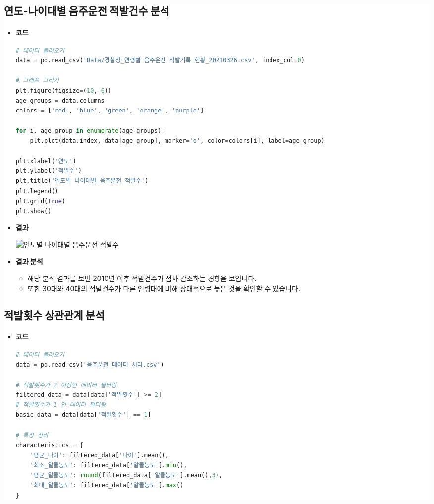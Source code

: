 ## 연도-나이대별 음주운전 적발건수 분석

- **코드**
    
    ```python
    # 데이터 불러오기
    data = pd.read_csv('Data/경찰청_연령별 음주운전 적발기록 현황_20210326.csv', index_col=0)
    
    # 그래프 그리기
    plt.figure(figsize=(10, 6))
    age_groups = data.columns
    colors = ['red', 'blue', 'green', 'orange', 'purple']
    
    for i, age_group in enumerate(age_groups):
        plt.plot(data.index, data[age_group], marker='o', color=colors[i], label=age_group)
    
    plt.xlabel('연도')
    plt.ylabel('적발수')
    plt.title('연도별 나이대별 음주운전 적발수')
    plt.legend()
    plt.grid(True)
    plt.show()
    ```
    
- **결과**
    
    ![연도별 나이대별 음주운전 적발수](https://github.com/SEUNGJ0/DUI_data_analysis/assets/101918371/e6b65b4e-7687-4890-8694-106462c72647)

- **결과 분석**
    - 해당 분석 결과를 보면 2010년 이후 적발건수가 점차 감소하는 경향을 보입니다.
    - 또한 30대와 40대의 적발건수가 다른 연령대에 비해 상대적으로 높은 것을 확인할 수 있습니다.

## 적발횟수 상관관계 분석

- **코드**
    
    ```python
    # 데이터 불러오기
    data = pd.read_csv('음주운전_데이터_처리.csv')
    
    # 적발횟수가 2 이상인 데이터 필터링
    filtered_data = data[data['적발횟수'] >= 2]
    # 적발횟수가 1 인 데이터 필터링
    basic_data = data[data['적발횟수'] == 1]
    
    # 특징 정리
    characteristics = {
        '평균_나이': filtered_data['나이'].mean(),
        '최소_알콜농도': filtered_data['알콜농도'].min(),
        '평균_알콜농도': round(filtered_data['알콜농도'].mean(),3),
        '최대_알콜농도': filtered_data['알콜농도'].max()
    }
    